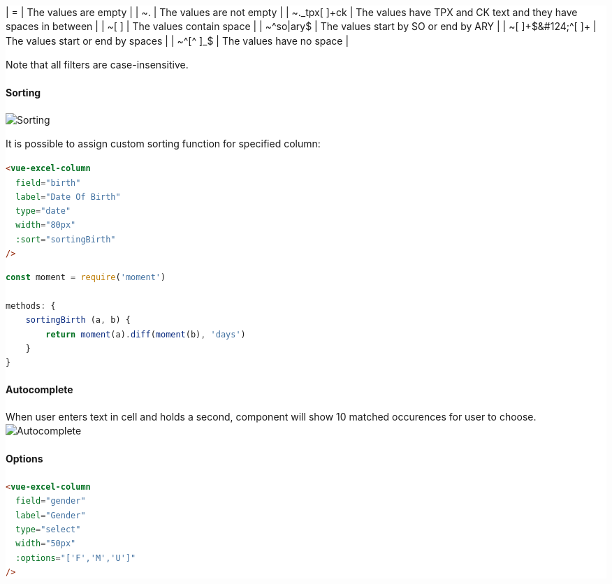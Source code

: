 | = | The values are empty |
| ~. | The values are not empty |
| ~._tpx[ ]+ck | The values have TPX and CK text and they have spaces in between |
| ~[ ] | The values contain space |
| ~^so&#124;ary$ | The values start by SO or end by ARY |
| ~[ ]+$&#124;^[ ]+ | The values start or end by spaces |
| ~^[^ ]_$ | The values have no space |

Note that all filters are case-insensitive.

#### Sorting

![Sorting](https://i.imgur.com/vGZpHkv.png 'Sorting')

It is possible to assign custom sorting function for specified column:

```html
<vue-excel-column
  field="birth"
  label="Date Of Birth"
  type="date"
  width="80px"
  :sort="sortingBirth"
/>
```

```js
const moment = require('moment')

methods: {
    sortingBirth (a, b) {
        return moment(a).diff(moment(b), 'days')
    }
}
```

#### Autocomplete

When user enters text in cell and holds a second, component will show 10 matched occurences for user to choose.
![Autocomplete](https://i.imgur.com/cUSUaUL.png 'Autocomplete')

#### Options

```html
<vue-excel-column
  field="gender"
  label="Gender"
  type="select"
  width="50px"
  :options="['F','M','U']"
/>
```
